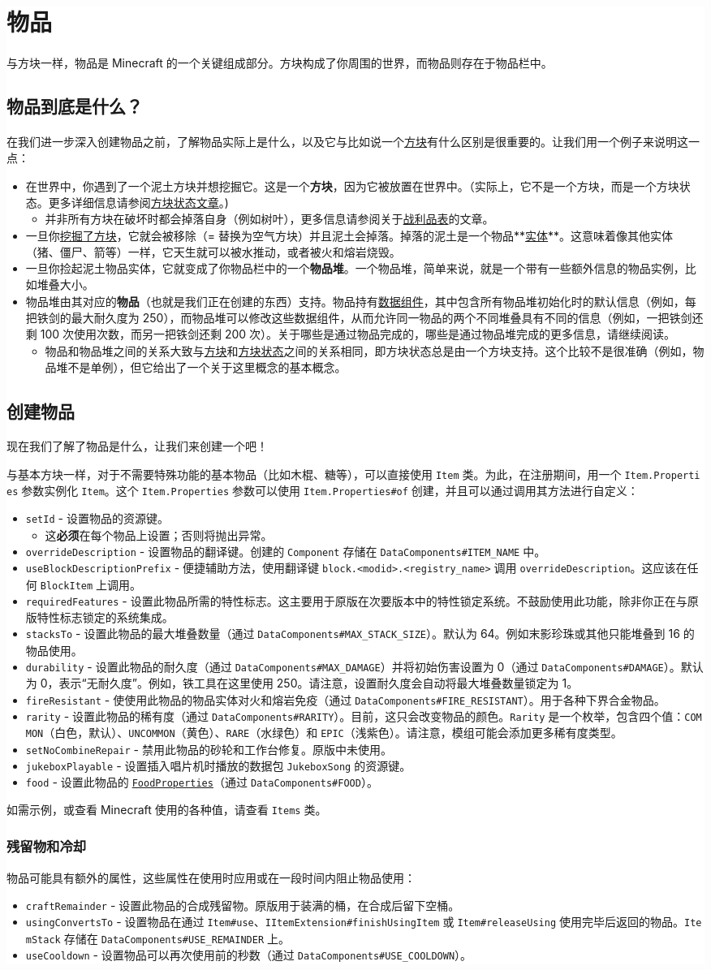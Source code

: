 # 物品

与方块一样，物品是 Minecraft 的一个关键组成部分。方块构成了你周围的世界，而物品则存在于物品栏中。

## 物品到底是什么？

在我们进一步深入创建物品之前，了解物品实际上是什么，以及它与比如说一个[方块][block]有什么区别是很重要的。让我们用一个例子来说明这一点：

-   在世界中，你遇到了一个泥土方块并想挖掘它。这是一个**方块**，因为它被放置在世界中。（实际上，它不是一个方块，而是一个方块状态。更多详细信息请参阅[方块状态文章][blockstates]。)
    -   并非所有方块在破坏时都会掉落自身（例如树叶），更多信息请参阅关于[战利品表][loottables]的文章。
-   一旦你[挖掘了方块][breaking]，它就会被移除（= 替换为空气方块）并且泥土会掉落。掉落的泥土是一个物品**[实体][entity]**。这意味着像其他实体（猪、僵尸、箭等）一样，它天生就可以被水推动，或者被火和熔岩烧毁。
-   一旦你捡起泥土物品实体，它就变成了你物品栏中的一个**物品堆**。一个物品堆，简单来说，就是一个带有一些额外信息的物品实例，比如堆叠大小。
-   物品堆由其对应的**物品**（也就是我们正在创建的东西）支持。物品持有[数据组件][datacomponents]，其中包含所有物品堆初始化时的默认信息（例如，每把铁剑的最大耐久度为 250），而物品堆可以修改这些数据组件，从而允许同一物品的两个不同堆叠具有不同的信息（例如，一把铁剑还剩 100 次使用次数，而另一把铁剑还剩 200 次）。关于哪些是通过物品完成的，哪些是通过物品堆完成的更多信息，请继续阅读。
    -   物品和物品堆之间的关系大致与[方块][block]和[方块状态][blockstates]之间的关系相同，即方块状态总是由一个方块支持。这个比较不是很准确（例如，物品堆不是单例），但它给出了一个关于这里概念的基本概念。

## 创建物品

现在我们了解了物品是什么，让我们来创建一个吧！

与基本方块一样，对于不需要特殊功能的基本物品（比如木棍、糖等），可以直接使用 `Item` 类。为此，在注册期间，用一个 `Item.Properties` 参数实例化 `Item`。这个 `Item.Properties` 参数可以使用 `Item.Properties#of` 创建，并且可以通过调用其方法进行自定义：

-   `setId` - 设置物品的资源键。
    -   这**必须**在每个物品上设置；否则将抛出异常。
-   `overrideDescription` - 设置物品的翻译键。创建的 `Component` 存储在 `DataComponents#ITEM_NAME` 中。
-   `useBlockDescriptionPrefix` - 便捷辅助方法，使用翻译键 `block.<modid>.<registry_name>` 调用 `overrideDescription`。这应该在任何 `BlockItem` 上调用。
-   `requiredFeatures` - 设置此物品所需的特性标志。这主要用于原版在次要版本中的特性锁定系统。不鼓励使用此功能，除非你正在与原版特性标志锁定的系统集成。
-   `stacksTo` - 设置此物品的最大堆叠数量（通过 `DataComponents#MAX_STACK_SIZE`）。默认为 64。例如末影珍珠或其他只能堆叠到 16 的物品使用。
-   `durability` - 设置此物品的耐久度（通过 `DataComponents#MAX_DAMAGE`）并将初始伤害设置为 0（通过 `DataComponents#DAMAGE`）。默认为 0，表示“无耐久度”。例如，铁工具在这里使用 250。请注意，设置耐久度会自动将最大堆叠数量锁定为 1。
-   `fireResistant` - 使使用此物品的物品实体对火和熔岩免疫（通过 `DataComponents#FIRE_RESISTANT`）。用于各种下界合金物品。
-   `rarity` - 设置此物品的稀有度（通过 `DataComponents#RARITY`）。目前，这只会改变物品的颜色。`Rarity` 是一个枚举，包含四个值：`COMMON`（白色，默认）、`UNCOMMON`（黄色）、`RARE`（水绿色）和 `EPIC`（浅紫色）。请注意，模组可能会添加更多稀有度类型。
-   `setNoCombineRepair` - 禁用此物品的砂轮和工作台修复。原版中未使用。
-   `jukeboxPlayable` - 设置插入唱片机时播放的数据包 `JukeboxSong` 的资源键。
-   `food` - 设置此物品的 [`FoodProperties`][food]（通过 `DataComponents#FOOD`）。

如需示例，或查看 Minecraft 使用的各种值，请查看 `Items` 类。

### 残留物和冷却

物品可能具有额外的属性，这些属性在使用时应用或在一段时间内阻止物品使用：

-   `craftRemainder` - 设置此物品的合成残留物。原版用于装满的桶，在合成后留下空桶。
-   `usingConvertsTo` - 设置物品在通过 `Item#use`、`IItemExtension#finishUsingItem` 或 `Item#releaseUsing` 使用完毕后返回的物品。`ItemStack` 存储在 `DataComponents#USE_REMAINDER` 上。
-   `useCooldown` - 设置物品可以再次使用前的秒数（通过 `DataComponents#USE_COOLDOWN`）。


[armor]: armor.md
[block]: ../blocks/index.md
[blockstates]: ../blocks/states.md
[breaking]: ../blocks/index.md#breaking-a-block
[citems]: ../resources/client/models/items.md
[creativetabs]: #creative-tabs
[datacomponents]: datacomponents.md
[datagen]: ../resources/index.md#data-generation
[enchantment]: ../resources/server/enchantments/index.md#enchantment-costs-and-levels
[entity]: ../entities/index.md
[food]: consumables.md#food
[hunger]: https://minecraft.wiki/w/Hunger#Mechanics
[interactions]: interactions.md
[loottables]: ../resources/server/loottables/index.md
[modbus]: ../concepts/events.md#event-buses
[recipes]: ../resources/server/recipes/index.md
[registering]: ../concepts/registries.md#methods-for-registering
[sides]: ../concepts/sides.md
[tools]: tools.md